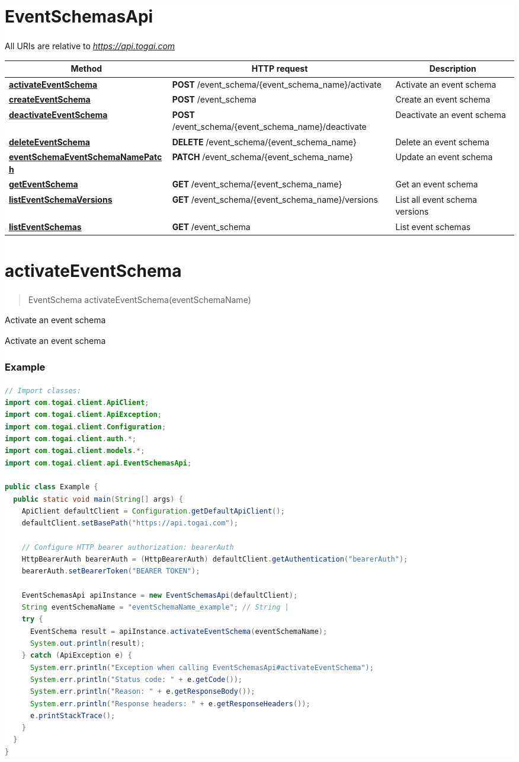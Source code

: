 # EventSchemasApi

All URIs are relative to *https://api.togai.com*

| Method | HTTP request | Description |
|------------- | ------------- | -------------|
| [**activateEventSchema**](EventSchemasApi.md#activateEventSchema) | **POST** /event_schema/{event_schema_name}/activate | Activate an event schema |
| [**createEventSchema**](EventSchemasApi.md#createEventSchema) | **POST** /event_schema | Create an event schema |
| [**deactivateEventSchema**](EventSchemasApi.md#deactivateEventSchema) | **POST** /event_schema/{event_schema_name}/deactivate | Deactivate an event schema |
| [**deleteEventSchema**](EventSchemasApi.md#deleteEventSchema) | **DELETE** /event_schema/{event_schema_name} | Delete an event schema |
| [**eventSchemaEventSchemaNamePatch**](EventSchemasApi.md#eventSchemaEventSchemaNamePatch) | **PATCH** /event_schema/{event_schema_name} | Update an event schema |
| [**getEventSchema**](EventSchemasApi.md#getEventSchema) | **GET** /event_schema/{event_schema_name} | Get an event schema |
| [**listEventSchemaVersions**](EventSchemasApi.md#listEventSchemaVersions) | **GET** /event_schema/{event_schema_name}/versions | List all event schema versions |
| [**listEventSchemas**](EventSchemasApi.md#listEventSchemas) | **GET** /event_schema | List event schemas |


<a name="activateEventSchema"></a>
# **activateEventSchema**
> EventSchema activateEventSchema(eventSchemaName)

Activate an event schema

Activate an event schema

### Example
```java
// Import classes:
import com.togai.client.ApiClient;
import com.togai.client.ApiException;
import com.togai.client.Configuration;
import com.togai.client.auth.*;
import com.togai.client.models.*;
import com.togai.client.api.EventSchemasApi;

public class Example {
  public static void main(String[] args) {
    ApiClient defaultClient = Configuration.getDefaultApiClient();
    defaultClient.setBasePath("https://api.togai.com");
    
    // Configure HTTP bearer authorization: bearerAuth
    HttpBearerAuth bearerAuth = (HttpBearerAuth) defaultClient.getAuthentication("bearerAuth");
    bearerAuth.setBearerToken("BEARER TOKEN");

    EventSchemasApi apiInstance = new EventSchemasApi(defaultClient);
    String eventSchemaName = "eventSchemaName_example"; // String | 
    try {
      EventSchema result = apiInstance.activateEventSchema(eventSchemaName);
      System.out.println(result);
    } catch (ApiException e) {
      System.err.println("Exception when calling EventSchemasApi#activateEventSchema");
      System.err.println("Status code: " + e.getCode());
      System.err.println("Reason: " + e.getResponseBody());
      System.err.println("Response headers: " + e.getResponseHeaders());
      e.printStackTrace();
    }
  }
}
```